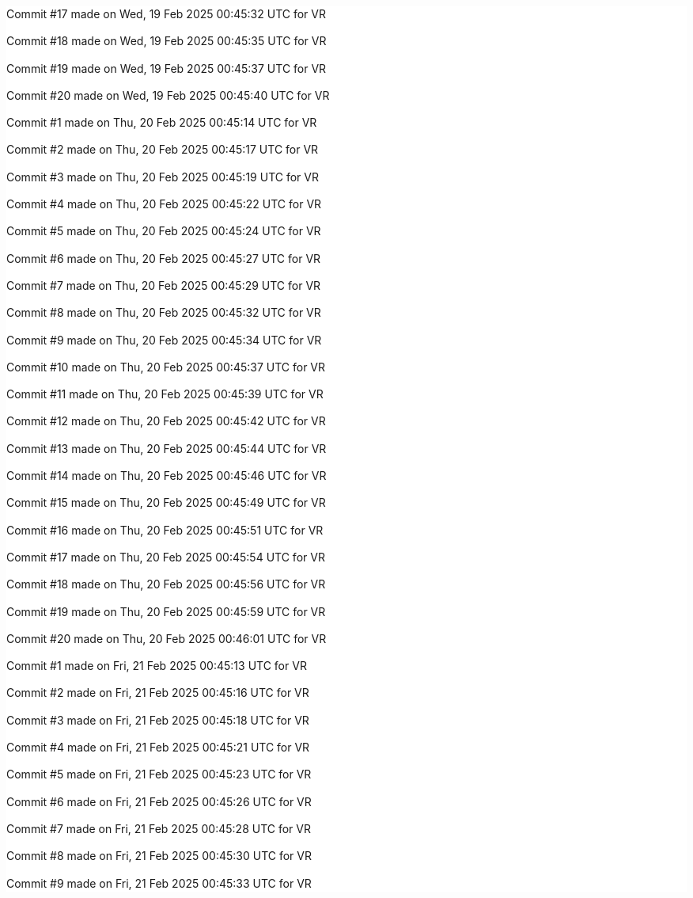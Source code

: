 Commit #17 made on Wed, 19 Feb 2025 00:45:32 UTC for VR

Commit #18 made on Wed, 19 Feb 2025 00:45:35 UTC for VR

Commit #19 made on Wed, 19 Feb 2025 00:45:37 UTC for VR

Commit #20 made on Wed, 19 Feb 2025 00:45:40 UTC for VR

Commit #1 made on Thu, 20 Feb 2025 00:45:14 UTC for VR

Commit #2 made on Thu, 20 Feb 2025 00:45:17 UTC for VR

Commit #3 made on Thu, 20 Feb 2025 00:45:19 UTC for VR

Commit #4 made on Thu, 20 Feb 2025 00:45:22 UTC for VR

Commit #5 made on Thu, 20 Feb 2025 00:45:24 UTC for VR

Commit #6 made on Thu, 20 Feb 2025 00:45:27 UTC for VR

Commit #7 made on Thu, 20 Feb 2025 00:45:29 UTC for VR

Commit #8 made on Thu, 20 Feb 2025 00:45:32 UTC for VR

Commit #9 made on Thu, 20 Feb 2025 00:45:34 UTC for VR

Commit #10 made on Thu, 20 Feb 2025 00:45:37 UTC for VR

Commit #11 made on Thu, 20 Feb 2025 00:45:39 UTC for VR

Commit #12 made on Thu, 20 Feb 2025 00:45:42 UTC for VR

Commit #13 made on Thu, 20 Feb 2025 00:45:44 UTC for VR

Commit #14 made on Thu, 20 Feb 2025 00:45:46 UTC for VR

Commit #15 made on Thu, 20 Feb 2025 00:45:49 UTC for VR

Commit #16 made on Thu, 20 Feb 2025 00:45:51 UTC for VR

Commit #17 made on Thu, 20 Feb 2025 00:45:54 UTC for VR

Commit #18 made on Thu, 20 Feb 2025 00:45:56 UTC for VR

Commit #19 made on Thu, 20 Feb 2025 00:45:59 UTC for VR

Commit #20 made on Thu, 20 Feb 2025 00:46:01 UTC for VR

Commit #1 made on Fri, 21 Feb 2025 00:45:13 UTC for VR

Commit #2 made on Fri, 21 Feb 2025 00:45:16 UTC for VR

Commit #3 made on Fri, 21 Feb 2025 00:45:18 UTC for VR

Commit #4 made on Fri, 21 Feb 2025 00:45:21 UTC for VR

Commit #5 made on Fri, 21 Feb 2025 00:45:23 UTC for VR

Commit #6 made on Fri, 21 Feb 2025 00:45:26 UTC for VR

Commit #7 made on Fri, 21 Feb 2025 00:45:28 UTC for VR

Commit #8 made on Fri, 21 Feb 2025 00:45:30 UTC for VR

Commit #9 made on Fri, 21 Feb 2025 00:45:33 UTC for VR
